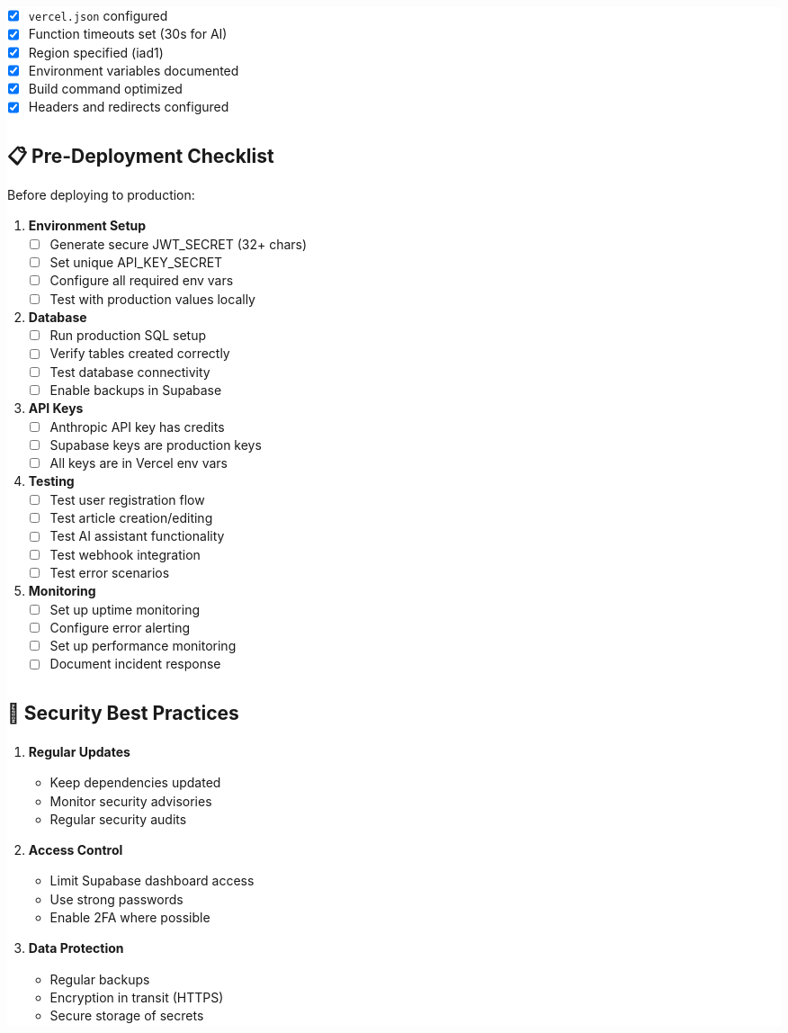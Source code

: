 - [x] `vercel.json` configured
- [x] Function timeouts set (30s for AI)
- [x] Region specified (iad1)
- [x] Environment variables documented
- [x] Build command optimized
- [x] Headers and redirects configured

## 📋 Pre-Deployment Checklist

Before deploying to production:

1. **Environment Setup**
   - [ ] Generate secure JWT_SECRET (32+ chars)
   - [ ] Set unique API_KEY_SECRET
   - [ ] Configure all required env vars
   - [ ] Test with production values locally

2. **Database**
   - [ ] Run production SQL setup
   - [ ] Verify tables created correctly
   - [ ] Test database connectivity
   - [ ] Enable backups in Supabase

3. **API Keys**
   - [ ] Anthropic API key has credits
   - [ ] Supabase keys are production keys
   - [ ] All keys are in Vercel env vars

4. **Testing**
   - [ ] Test user registration flow
   - [ ] Test article creation/editing
   - [ ] Test AI assistant functionality
   - [ ] Test webhook integration
   - [ ] Test error scenarios

5. **Monitoring**
   - [ ] Set up uptime monitoring
   - [ ] Configure error alerting
   - [ ] Set up performance monitoring
   - [ ] Document incident response

## 🔐 Security Best Practices

1. **Regular Updates**
   - Keep dependencies updated
   - Monitor security advisories
   - Regular security audits

2. **Access Control**
   - Limit Supabase dashboard access
   - Use strong passwords
   - Enable 2FA where possible

3. **Data Protection**
   - Regular backups
   - Encryption in transit (HTTPS)
   - Secure storage of secrets
